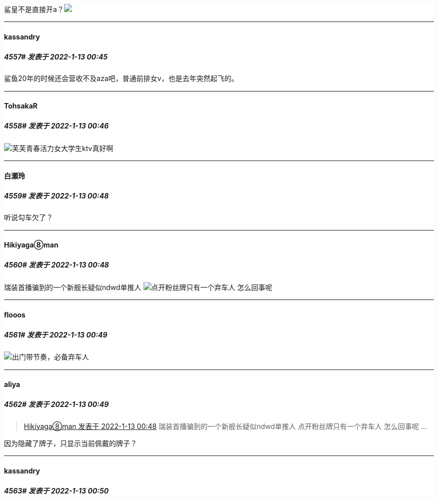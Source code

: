鲨皇不是直接开a？<img src="https://static.saraba1st.com/image/smiley/face2017/067.png" referrerpolicy="no-referrer">

*****

####  kassandry  
##### 4557#       发表于 2022-1-13 00:45

鲨鱼20年的时候还会营收不及aza吧，普通前排女v，也是去年突然起飞的。

*****

####  TohsakaR  
##### 4558#       发表于 2022-1-13 00:46

<img src="https://static.saraba1st.com/image/smiley/face2017/138.png" referrerpolicy="no-referrer">芙芙青春活力女大学生ktv真好啊



*****

####  白瀬玲  
##### 4559#       发表于 2022-1-13 00:48

听说勾车欠了？

*****

####  Hikiyaga⑧man  
##### 4560#       发表于 2022-1-13 00:48

瑞装首播骗到的一个新舰长疑似ndwd单推人 <img src="https://static.saraba1st.com/image/smiley/face2017/067.png" referrerpolicy="no-referrer">点开粉丝牌只有一个弃车人 怎么回事呢



*****

####  flooos  
##### 4561#       发表于 2022-1-13 00:49

<img src="https://static.saraba1st.com/image/smiley/face2017/007.png" referrerpolicy="no-referrer">出门带节奏，必备弃车人

*****

####  aliya  
##### 4562#       发表于 2022-1-13 00:49

<blockquote><a href="httphttps://bbs.saraba1st.com/2b/forum.php?mod=redirect&amp;goto=findpost&amp;pid=54268109&amp;ptid=2046797" target="_blank">Hikiyaga⑧man 发表于 2022-1-13 00:48</a>
瑞装首播骗到的一个新舰长疑似ndwd单推人 点开粉丝牌只有一个弃车人 怎么回事呢 ...</blockquote>
因为隐藏了牌子，只显示当前佩戴的牌子？

*****

####  kassandry  
##### 4563#       发表于 2022-1-13 00:50
